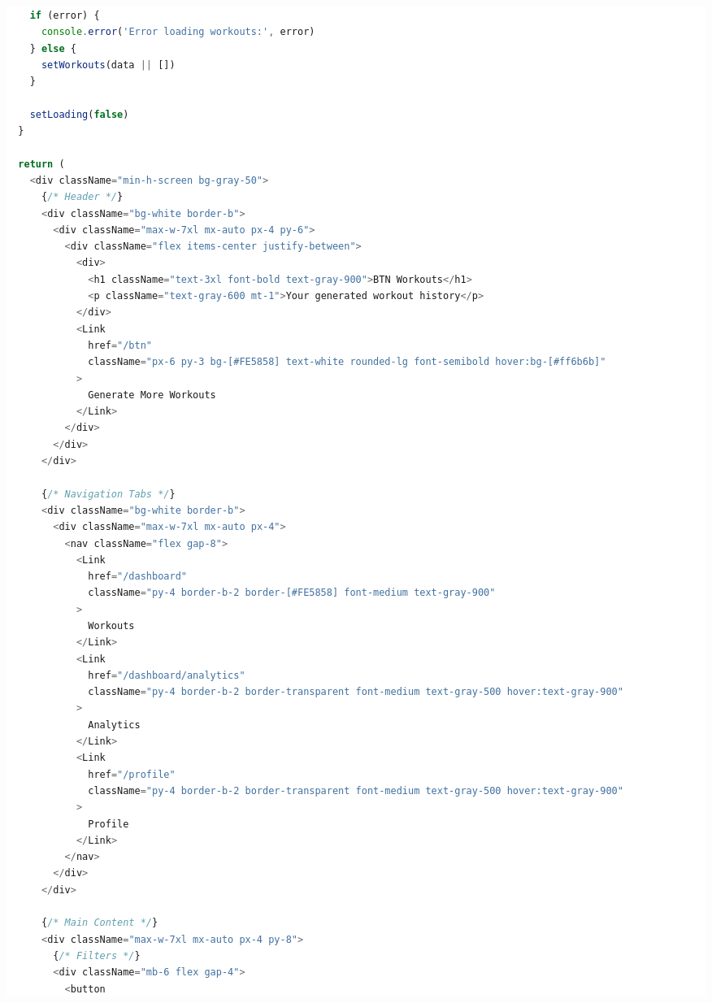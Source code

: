 ```typescript
    if (error) {
      console.error('Error loading workouts:', error)
    } else {
      setWorkouts(data || [])
    }
    
    setLoading(false)
  }

  return (
    <div className="min-h-screen bg-gray-50">
      {/* Header */}
      <div className="bg-white border-b">
        <div className="max-w-7xl mx-auto px-4 py-6">
          <div className="flex items-center justify-between">
            <div>
              <h1 className="text-3xl font-bold text-gray-900">BTN Workouts</h1>
              <p className="text-gray-600 mt-1">Your generated workout history</p>
            </div>
            <Link 
              href="/btn"
              className="px-6 py-3 bg-[#FE5858] text-white rounded-lg font-semibold hover:bg-[#ff6b6b]"
            >
              Generate More Workouts
            </Link>
          </div>
        </div>
      </div>

      {/* Navigation Tabs */}
      <div className="bg-white border-b">
        <div className="max-w-7xl mx-auto px-4">
          <nav className="flex gap-8">
            <Link 
              href="/dashboard"
              className="py-4 border-b-2 border-[#FE5858] font-medium text-gray-900"
            >
              Workouts
            </Link>
            <Link 
              href="/dashboard/analytics"
              className="py-4 border-b-2 border-transparent font-medium text-gray-500 hover:text-gray-900"
            >
              Analytics
            </Link>
            <Link 
              href="/profile"
              className="py-4 border-b-2 border-transparent font-medium text-gray-500 hover:text-gray-900"
            >
              Profile
            </Link>
          </nav>
        </div>
      </div>

      {/* Main Content */}
      <div className="max-w-7xl mx-auto px-4 py-8">
        {/* Filters */}
        <div className="mb-6 flex gap-4">
          <button
```
